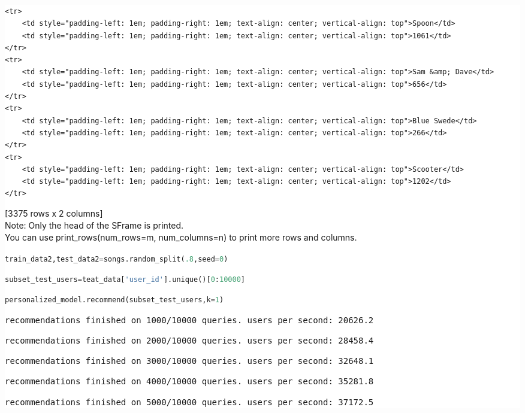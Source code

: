     <tr>
        <td style="padding-left: 1em; padding-right: 1em; text-align: center; vertical-align: top">Spoon</td>
        <td style="padding-left: 1em; padding-right: 1em; text-align: center; vertical-align: top">1061</td>
    </tr>
    <tr>
        <td style="padding-left: 1em; padding-right: 1em; text-align: center; vertical-align: top">Sam &amp; Dave</td>
        <td style="padding-left: 1em; padding-right: 1em; text-align: center; vertical-align: top">656</td>
    </tr>
    <tr>
        <td style="padding-left: 1em; padding-right: 1em; text-align: center; vertical-align: top">Blue Swede</td>
        <td style="padding-left: 1em; padding-right: 1em; text-align: center; vertical-align: top">266</td>
    </tr>
    <tr>
        <td style="padding-left: 1em; padding-right: 1em; text-align: center; vertical-align: top">Scooter</td>
        <td style="padding-left: 1em; padding-right: 1em; text-align: center; vertical-align: top">1202</td>
    </tr>
</table>
[3375 rows x 2 columns]<br/>Note: Only the head of the SFrame is printed.<br/>You can use print_rows(num_rows=m, num_columns=n) to print more rows and columns.
</div>




```python
train_data2,test_data2=songs.random_split(.8,seed=0)
```


```python
subset_test_users=teat_data['user_id'].unique()[0:10000]
```


```python
personalized_model.recommend(subset_test_users,k=1)
```


<pre>recommendations finished on 1000/10000 queries. users per second: 20626.2</pre>



<pre>recommendations finished on 2000/10000 queries. users per second: 28458.4</pre>



<pre>recommendations finished on 3000/10000 queries. users per second: 32648.1</pre>



<pre>recommendations finished on 4000/10000 queries. users per second: 35281.8</pre>



<pre>recommendations finished on 5000/10000 queries. users per second: 37172.5</pre>

